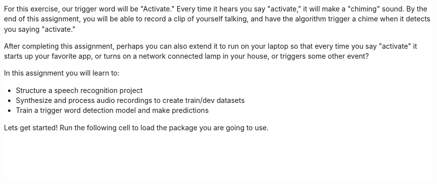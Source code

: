 For this exercise, our trigger word will be "Activate." Every time it hears you say "activate," it will make a "chiming" sound. By the end of this assignment, you will be able to record a clip of yourself talking, and have the algorithm trigger a chime when it detects you saying "activate." 

After completing this assignment, perhaps you can also extend it to run on your laptop so that every time you say "activate" it starts up your favorite app, or turns on a network connected lamp in your house, or triggers some other event? 

In this assignment you will learn to: 
- Structure a speech recognition project
- Synthesize and process audio recordings to create train/dev datasets
- Train a trigger word detection model and make predictions

Lets get started! Run the following cell to load the package you are going to use.  



<br><br>
<br><br>